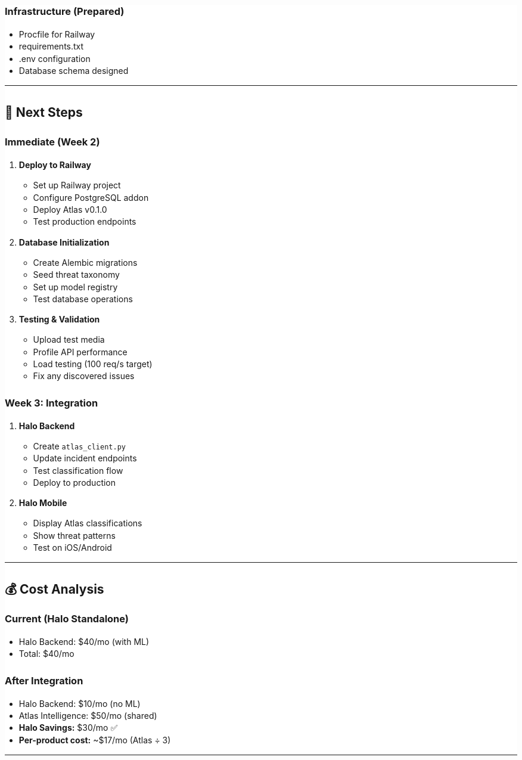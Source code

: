 ### Infrastructure (Prepared)
- Procfile for Railway
- requirements.txt
- .env configuration
- Database schema designed

---

## 🚀 Next Steps

### Immediate (Week 2)
1. **Deploy to Railway**
   - Set up Railway project
   - Configure PostgreSQL addon
   - Deploy Atlas v0.1.0
   - Test production endpoints

2. **Database Initialization**
   - Create Alembic migrations
   - Seed threat taxonomy
   - Set up model registry
   - Test database operations

3. **Testing & Validation**
   - Upload test media
   - Profile API performance
   - Load testing (100 req/s target)
   - Fix any discovered issues

### Week 3: Integration
1. **Halo Backend**
   - Create `atlas_client.py`
   - Update incident endpoints
   - Test classification flow
   - Deploy to production

2. **Halo Mobile**
   - Display Atlas classifications
   - Show threat patterns
   - Test on iOS/Android

---

## 💰 Cost Analysis

### Current (Halo Standalone)
- Halo Backend: $40/mo (with ML)
- Total: $40/mo

### After Integration
- Halo Backend: $10/mo (no ML)
- Atlas Intelligence: $50/mo (shared)
- **Halo Savings:** $30/mo ✅
- **Per-product cost:** ~$17/mo (Atlas ÷ 3)

---
